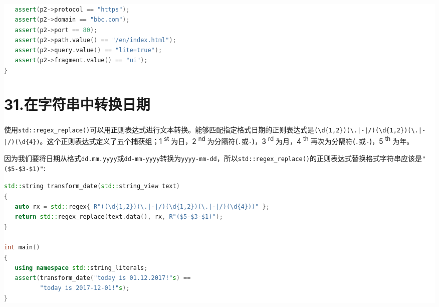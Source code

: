 ```cpp
   assert(p2->protocol == "https");
   assert(p2->domain == "bbc.com");
   assert(p2->port == 80);
   assert(p2->path.value() == "/en/index.html");
   assert(p2->query.value() == "lite=true");
   assert(p2->fragment.value() == "ui");
}
```

# 31.在字符串中转换日期

使用`std::regex_replace()`可以用正则表达式进行文本转换。能够匹配指定格式日期的正则表达式是`(\d{1,2})(\.|-|/)(\d{1,2})(\.|-|/)(\d{4})`。这个正则表达式定义了五个捕获组；1 <sup>st</sup> 为日，2 <sup>nd</sup> 为分隔符(`.`或`-`)，3 <sup>rd</sup> 为月，4 <sup>th</sup> 再次为分隔符(`.`或`-`)，5 <sup>th</sup> 为年。

因为我们要将日期从格式`dd.mm.yyyy`或`dd-mm-yyyy`转换为`yyyy-mm-dd`，所以`std::regex_replace()`的正则表达式替换格式字符串应该是`"($5-$3-$1)"`:

```cpp
std::string transform_date(std::string_view text)
{
   auto rx = std::regex{ R"((\d{1,2})(\.|-|/)(\d{1,2})(\.|-|/)(\d{4}))" };
   return std::regex_replace(text.data(), rx, R"($5-$3-$1)");
}

int main()
{
   using namespace std::string_literals;
   assert(transform_date("today is 01.12.2017!"s) == 
          "today is 2017-12-01!"s);
}
```